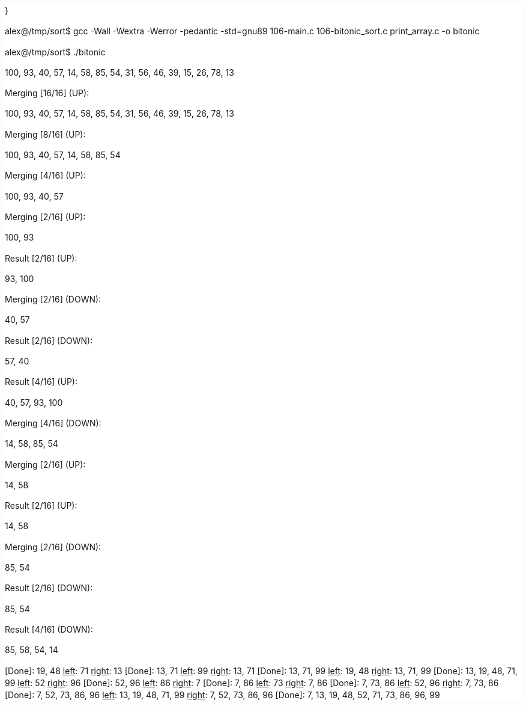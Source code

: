 }

alex@/tmp/sort$ gcc -Wall -Wextra -Werror -pedantic  -std=gnu89 106-main.c 106-bitonic_sort.c print_array.c -o bitonic

alex@/tmp/sort$ ./bitonic

100, 93, 40, 57, 14, 58, 85, 54, 31, 56, 46, 39, 15, 26, 78, 13



Merging [16/16] (UP):

100, 93, 40, 57, 14, 58, 85, 54, 31, 56, 46, 39, 15, 26, 78, 13

Merging [8/16] (UP):

100, 93, 40, 57, 14, 58, 85, 54

Merging [4/16] (UP):

100, 93, 40, 57

Merging [2/16] (UP):

100, 93

Result [2/16] (UP):

93, 100

Merging [2/16] (DOWN):

40, 57

Result [2/16] (DOWN):

57, 40

Result [4/16] (UP):

40, 57, 93, 100

Merging [4/16] (DOWN):

14, 58, 85, 54

Merging [2/16] (UP):

14, 58

Result [2/16] (UP):

14, 58

Merging [2/16] (DOWN):

85, 54

Result [2/16] (DOWN):

85, 54

Result [4/16] (DOWN):

85, 58, 54, 14


[left]: 19
[right]: 48
[Done]: 19, 48
[left]: 71
[right]: 13
[Done]: 13, 71
[left]: 99
[right]: 13, 71
[Done]: 13, 71, 99
[left]: 19, 48
[right]: 13, 71, 99
[Done]: 13, 19, 48, 71, 99
[left]: 52
[right]: 96
[Done]: 52, 96
[left]: 86
[right]: 7
[Done]: 7, 86
[left]: 73
[right]: 7, 86
[Done]: 7, 73, 86
[left]: 52, 96
[right]: 7, 73, 86
[Done]: 7, 52, 73, 86, 96
[left]: 13, 19, 48, 71, 99
[right]: 7, 52, 73, 86, 96
[Done]: 7, 13, 19, 48, 52, 71, 73, 86, 96, 99